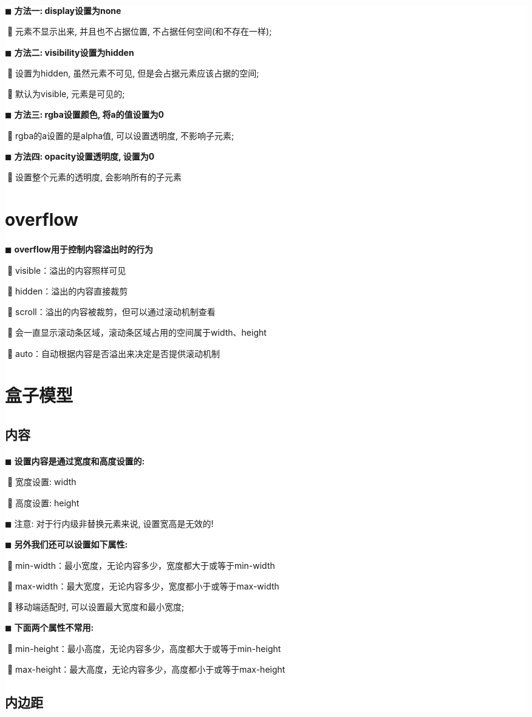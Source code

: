 ◼ **方法一: display设置为none**

​         元素不显示出来, 并且也不占据位置, 不占据任何空间(和不存在一样);

◼ **方法二: visibility设置为hidden**

​         设置为hidden, 虽然元素不可见, 但是会占据元素应该占据的空间;

​         默认为visible, 元素是可见的;

◼ **方法三: rgba设置颜色, 将a的值设置为0**

​         rgba的a设置的是alpha值, 可以设置透明度, 不影响子元素;

◼ **方法四: opacity设置透明度, 设置为0**

​         设置整个元素的透明度, 会影响所有的子元素

# overflow

◼ **overflow用于控制内容溢出时的行为**

​     visible：溢出的内容照样可见

​     hidden：溢出的内容直接裁剪

​     scroll：溢出的内容被裁剪，但可以通过滚动机制查看

​            会一直显示滚动条区域，滚动条区域占用的空间属于width、height

​     auto：自动根据内容是否溢出来决定是否提供滚动机制

# 盒子模型

## 内容

◼ **设置内容是通过宽度和高度设置的:**

​       宽度设置: width

​       高度设置: height

◼ 注意: 对于行内级非替换元素来说, 设置宽高是无效的!

◼ **另外我们还可以设置如下属性:**

​       min-width：最小宽度，无论内容多少，宽度都大于或等于min-width

​       max-width：最大宽度，无论内容多少，宽度都小于或等于max-width

​       移动端适配时, 可以设置最大宽度和最小宽度;

◼ **下面两个属性不常用:**

​       min-height：最小高度，无论内容多少，高度都大于或等于min-height

​       max-height：最大高度，无论内容多少，高度都小于或等于max-height

## 内边距
